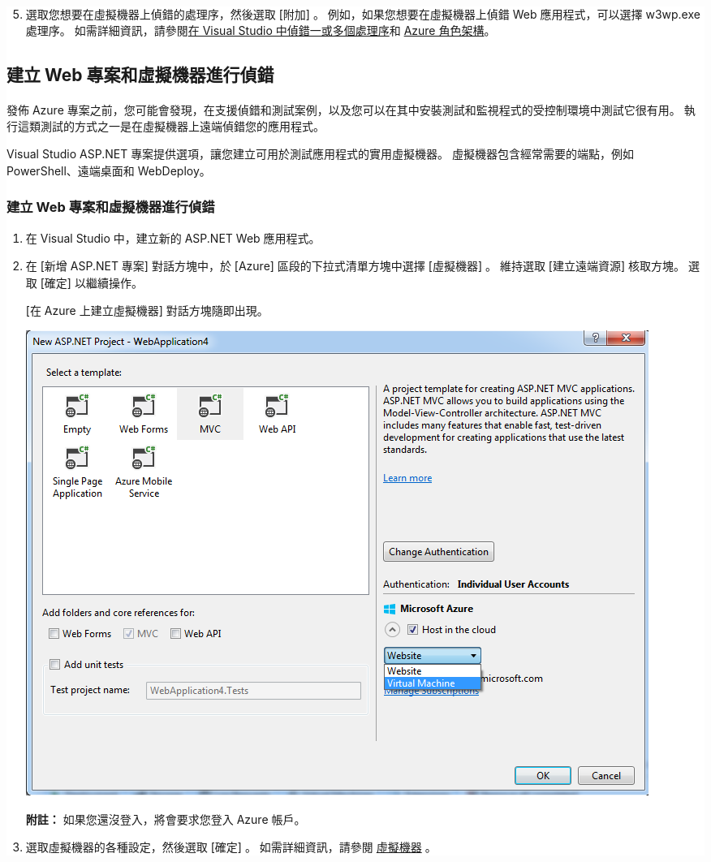 5. 選取您想要在虛擬機器上偵錯的處理序，然後選取 [附加] 。 例如，如果您想要在虛擬機器上偵錯 Web 應用程式，可以選擇 w3wp.exe 處理序。 如需詳細資訊，請參閱[在 Visual Studio 中偵錯一或多個處理序](https://msdn.microsoft.com/library/jj919165.aspx)和 [Azure 角色架構](http://blogs.msdn.com/b/kwill/archive/2011/05/05/windows-azure-role-architecture.aspx)。

## <a name="create-a-web-project-and-a-virtual-machine-for-debugging"></a>建立 Web 專案和虛擬機器進行偵錯

發佈 Azure 專案之前，您可能會發現，在支援偵錯和測試案例，以及您可以在其中安裝測試和監視程式的受控制環境中測試它很有用。 執行這類測試的方式之一是在虛擬機器上遠端偵錯您的應用程式。

Visual Studio ASP.NET 專案提供選項，讓您建立可用於測試應用程式的實用虛擬機器。 虛擬機器包含經常需要的端點，例如 PowerShell、遠端桌面和 WebDeploy。

### <a name="to-create-a-web-project-and-a-virtual-machine-for-debugging"></a>建立 Web 專案和虛擬機器進行偵錯

1. 在 Visual Studio 中，建立新的 ASP.NET Web 應用程式。

2. 在 [新增 ASP.NET 專案] 對話方塊中，於 [Azure] 區段的下拉式清單方塊中選擇 [虛擬機器]  。 維持選取 [建立遠端資源]  核取方塊。 選取 [確定]  以繼續操作。

    [在 Azure 上建立虛擬機器]  對話方塊隨即出現。

    ![建立 ASP.NET Web 專案對話方塊](./media/vs-azure-tools-debug-cloud-services-virtual-machines/IC746723.png)

    **附註：** 如果您還沒登入，將會要求您登入 Azure 帳戶。

3. 選取虛擬機器的各種設定，然後選取 [確定] 。 如需詳細資訊，請參閱 [虛擬機器](http://go.microsoft.com/fwlink/?LinkId=623033) 。
